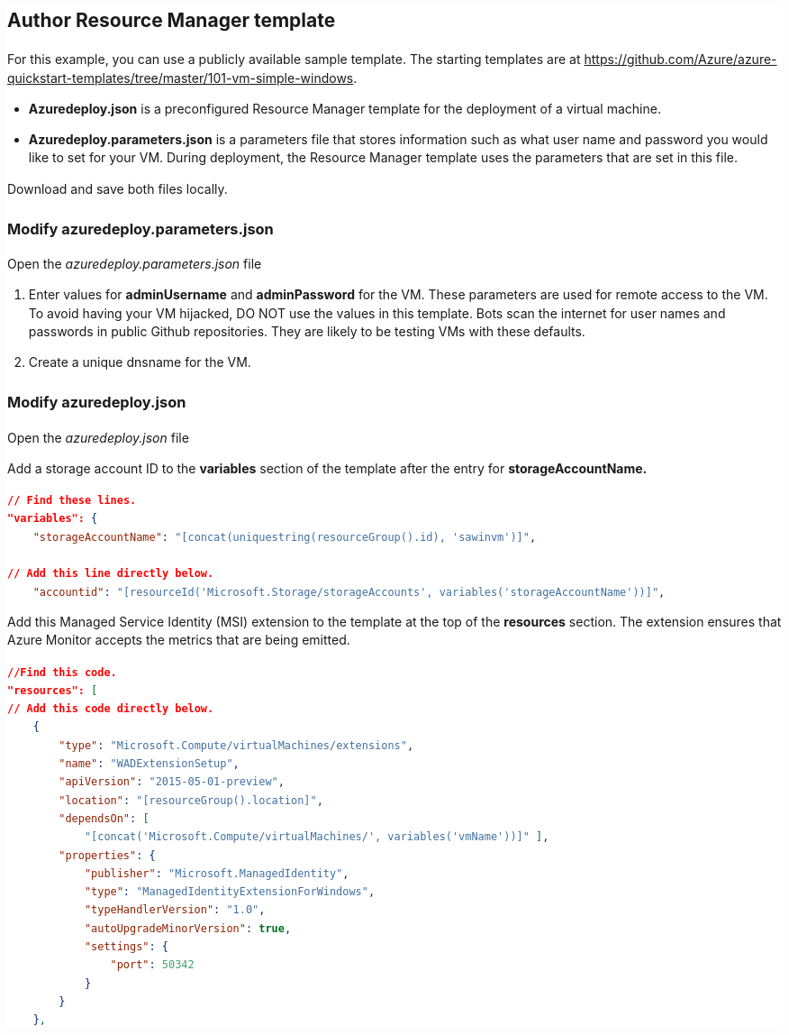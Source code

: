 ## Author Resource Manager template 
For this example, you can use a publicly available sample template. The starting templates are at
https://github.com/Azure/azure-quickstart-templates/tree/master/101-vm-simple-windows. 

- **Azuredeploy.json** is a preconfigured Resource Manager template for the deployment of a virtual machine. 

- **Azuredeploy.parameters.json** is a parameters file that stores information such as what user name and password you would like to set for your VM. During deployment, the Resource Manager template uses the parameters that are set in this file. 

Download and save both files locally. 

###  Modify azuredeploy.parameters.json
Open the *azuredeploy.parameters.json* file 

1. Enter values for **adminUsername** and **adminPassword** for the VM. These parameters are used for remote access to the VM. To avoid having your VM hijacked, DO NOT use the values in this template. Bots scan the internet for user names and passwords in public Github repositories. They are likely to be testing VMs with these defaults.  

1. Create a unique dnsname for the VM.  

### Modify azuredeploy.json

Open the *azuredeploy.json* file 

Add a storage account ID to the **variables** section of the template after the entry for **storageAccountName.**  

```json
// Find these lines. 
"variables": { 
    "storageAccountName": "[concat(uniquestring(resourceGroup().id), 'sawinvm')]", 

// Add this line directly below.  
    "accountid": "[resourceId('Microsoft.Storage/storageAccounts', variables('storageAccountName'))]", 
```

Add this Managed Service Identity (MSI) extension to the template at the top of the **resources** section. The extension ensures that Azure Monitor accepts the metrics that are being emitted.  

```json
//Find this code. 
"resources": [
// Add this code directly below.
    { 
        "type": "Microsoft.Compute/virtualMachines/extensions", 
        "name": "WADExtensionSetup", 
        "apiVersion": "2015-05-01-preview", 
        "location": "[resourceGroup().location]", 
        "dependsOn": [ 
            "[concat('Microsoft.Compute/virtualMachines/', variables('vmName'))]" ], 
        "properties": { 
            "publisher": "Microsoft.ManagedIdentity", 
            "type": "ManagedIdentityExtensionForWindows", 
            "typeHandlerVersion": "1.0", 
            "autoUpgradeMinorVersion": true, 
            "settings": { 
                "port": 50342 
            } 
        } 
    }, 
```
